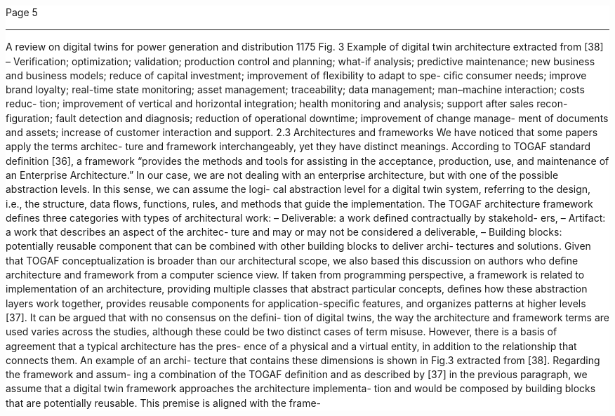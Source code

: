 Page 5

---

A review on digital twins for power generation and distribution
1175
Fig. 3 Example of digital twin architecture extracted from [38]
– Veriﬁcation; optimization; validation; production control
and planning; what-if analysis; predictive maintenance;
new business and business models; reduce of capital
investment; improvement of ﬂexibility to adapt to spe-
ciﬁc consumer needs; improve brand loyalty; real-time
state monitoring; asset management; traceability; data
management; man–machine interaction; costs reduc-
tion; improvement of vertical and horizontal integration;
health monitoring and analysis; support after sales recon-
ﬁguration; fault detection and diagnosis; reduction of
operational downtime; improvement of change manage-
ment of documents and assets; increase of customer
interaction and support.
2.3 Architectures and frameworks
We have noticed that some papers apply the terms architec-
ture and framework interchangeably, yet they have distinct
meanings. According to TOGAF standard deﬁnition [36],
a framework “provides the methods and tools for assisting
in the acceptance, production, use, and maintenance of an
Enterprise Architecture.” In our case, we are not dealing
with an enterprise architecture, but with one of the possible
abstraction levels. In this sense, we can assume the logi-
cal abstraction level for a digital twin system, referring to
the design, i.e., the structure, data ﬂows, functions, rules,
and methods that guide the implementation. The TOGAF
architecture framework deﬁnes three categories with types
of architectural work:
– Deliverable: a work deﬁned contractually by stakehold-
ers,
– Artifact: a work that describes an aspect of the architec-
ture and may or may not be considered a deliverable,
– Building blocks: potentially reusable component that can
be combined with other building blocks to deliver archi-
tectures and solutions.
Given that TOGAF conceptualization is broader than our
architectural scope, we also based this discussion on authors
who deﬁne architecture and framework from a computer
science view. If taken from programming perspective, a
framework is related to implementation of an architecture,
providing multiple classes that abstract particular concepts,
deﬁnes how these abstraction layers work together, provides
reusable components for application-speciﬁc features, and
organizes patterns at higher levels [37].
It can be argued that with no consensus on the deﬁni-
tion of digital twins, the way the architecture and framework
terms are used varies across the studies, although these could
be two distinct cases of term misuse. However, there is a
basis of agreement that a typical architecture has the pres-
ence of a physical and a virtual entity, in addition to the
relationship that connects them. An example of an archi-
tecture that contains these dimensions is shown in Fig.3
extracted from [38]. Regarding the framework and assum-
ing a combination of the TOGAF deﬁnition and as described
by [37] in the previous paragraph, we assume that a digital
twin framework approaches the architecture implementa-
tion and would be composed by building blocks that are
potentially reusable. This premise is aligned with the frame-